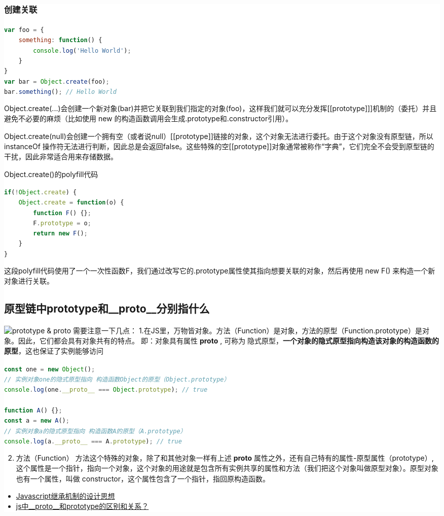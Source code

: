 ### 创建关联

```js
var foo = {
    something: function() {
        console.log('Hello World');
    }
}
var bar = Object.create(foo);
bar.something(); // Hello World
```
Object.create(...)会创建一个新对象(bar)并把它关联到我们指定的对象(foo)，这样我们就可以充分发挥[[prototype]]]机制的（委托）并且避免不必要的麻烦（比如使用 new 的构造函数调用会生成.prototype和.constructor引用）。

Object.create(null)会创建一个拥有空（或者说null）[[prototype]]链接的对象，这个对象无法进行委托。由于这个对象没有原型链，所以instanceOf 操作符无法进行判断，因此总是会返回false。这些特殊的空[[prototype]]对象通常被称作“字典”，它们完全不会受到原型链的干扰，因此非常适合用来存储数据。

Object.create()的polyfill代码
```js
if(!Object.create) {
    Object.create = function(o) {
        function F() {};
        F.prototype = o;
        return new F();
    }
}
```
这段polyfill代码使用了一个一次性函数F，我们通过改写它的.prototype属性使其指向想要关联的对象，然后再使用 new F() 来构造一个新对象进行关联。

##  原型链中prototype和__proto__分别指什么
![prototype & __proto__](https://pic1.zhimg.com/80/e83bca5f1d1e6bf359d1f75727968c11_hd.jpg)
需要注意一下几点：
1.在JS里，万物皆对象。方法（Function）是对象，方法的原型（Function.prototype）是对象。因此，它们都会具有对象共有的特点。
即：对象具有属性 __proto__ , 可称为 隐式原型，**一个对象的隐式原型指向构造该对象的构造函数的原型**，这也保证了实例能够访问

```js
const one = new Object();
// 实例对象one的隐式原型指向 构造函数Object的原型（Object.prototype）
console.log(one.__proto__ === Object.prototype); // true

function A() {};
const a = new A();
// 实例对象a的隐式原型指向 构造函数A的原型（A.prototype）
console.log(a.__proto__ === A.prototype); // true
```
2. 方法（Function）
方法这个特殊的对象，除了和其他对象一样有上述 __proto__ 属性之外，还有自己特有的属性-原型属性（prototype）,这个属性是一个指针，指向一个对象，这个对象的用途就是包含所有实例共享的属性和方法（我们把这个对象叫做原型对象）。原型对象也有一个属性，叫做 constructor，这个属性包含了一个指针，指回原构造函数。

- [Javascript继承机制的设计思想](http://www.ruanyifeng.com/blog/2011/06/designing_ideas_of_inheritance_mechanism_in_javascript.html)
- [js中__proto__和prototype的区别和关系？](https://www.zhihu.com/question/34183746)
